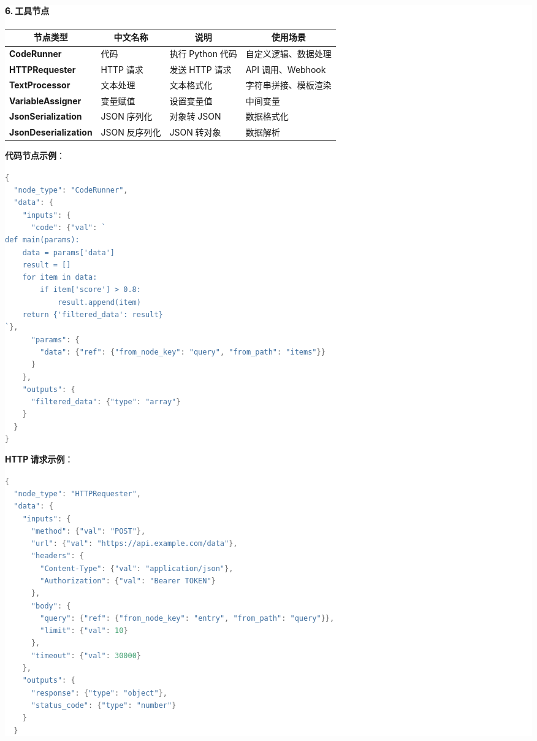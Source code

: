 #### 6. 工具节点

| 节点类型 | 中文名称 | 说明 | 使用场景 |
|---------|---------|------|---------|
| **CodeRunner** | 代码 | 执行 Python 代码 | 自定义逻辑、数据处理 |
| **HTTPRequester** | HTTP 请求 | 发送 HTTP 请求 | API 调用、Webhook |
| **TextProcessor** | 文本处理 | 文本格式化 | 字符串拼接、模板渲染 |
| **VariableAssigner** | 变量赋值 | 设置变量值 | 中间变量 |
| **JsonSerialization** | JSON 序列化 | 对象转 JSON | 数据格式化 |
| **JsonDeserialization** | JSON 反序列化 | JSON 转对象 | 数据解析 |

**代码节点示例**：

```go
{
  "node_type": "CodeRunner",
  "data": {
    "inputs": {
      "code": {"val": `
def main(params):
    data = params['data']
    result = []
    for item in data:
        if item['score'] > 0.8:
            result.append(item)
    return {'filtered_data': result}
`},
      "params": {
        "data": {"ref": {"from_node_key": "query", "from_path": "items"}}
      }
    },
    "outputs": {
      "filtered_data": {"type": "array"}
    }
  }
}
```

**HTTP 请求示例**：

```go
{
  "node_type": "HTTPRequester",
  "data": {
    "inputs": {
      "method": {"val": "POST"},
      "url": {"val": "https://api.example.com/data"},
      "headers": {
        "Content-Type": {"val": "application/json"},
        "Authorization": {"val": "Bearer TOKEN"}
      },
      "body": {
        "query": {"ref": {"from_node_key": "entry", "from_path": "query"}},
        "limit": {"val": 10}
      },
      "timeout": {"val": 30000}
    },
    "outputs": {
      "response": {"type": "object"},
      "status_code": {"type": "number"}
    }
  }
```